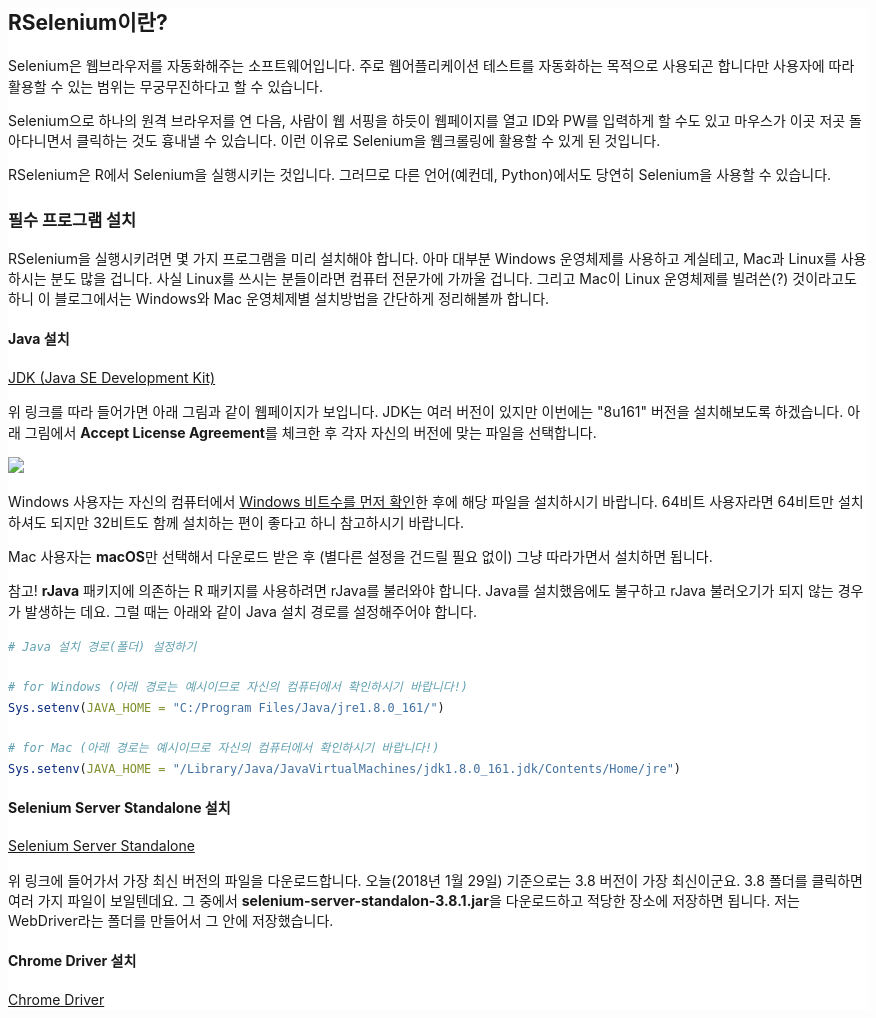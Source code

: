 RSelenium이란?
--------------

Selenium은 웹브라우저를 자동화해주는 소프트웨어입니다. 주로 웹어플리케이션 테스트를 자동화하는 목적으로 사용되곤 합니다만 사용자에 따라 활용할 수 있는 범위는 무궁무진하다고 할 수 있습니다.

Selenium으로 하나의 원격 브라우저를 연 다음, 사람이 웹 서핑을 하듯이 웹페이지를 열고 ID와 PW를 입력하게 할 수도 있고 마우스가 이곳 저곳 돌아다니면서 클릭하는 것도 흉내낼 수 있습니다. 이런 이유로 Selenium을 웹크롤링에 활용할 수 있게 된 것입니다.

RSelenium은 R에서 Selenium을 실행시키는 것입니다. 그러므로 다른 언어(예컨데, Python)에서도 당연히 Selenium을 사용할 수 있습니다.

### 필수 프로그램 설치

RSelenium을 실행시키려면 몇 가지 프로그램을 미리 설치해야 합니다. 아마 대부분 Windows 운영체제를 사용하고 계실테고, Mac과 Linux를 사용하시는 분도 많을 겁니다. 사실 Linux를 쓰시는 분들이라면 컴퓨터 전문가에 가까울 겁니다. 그리고 Mac이 Linux 운영체제를 빌려쓴(?) 것이라고도 하니 이 블로그에서는 Windows와 Mac 운영체제별 설치방법을 간단하게 정리해볼까 합니다.

#### Java 설치

[JDK (Java SE Development Kit)](http://www.oracle.com/technetwork/java/javase/downloads/jdk8-downloads-2133151.html)

위 링크를 따라 들어가면 아래 그림과 같이 웹페이지가 보입니다. JDK는 여러 버전이 있지만 이번에는 "8u161" 버전을 설치해보도록 하겠습니다. 아래 그림에서 **Accept License Agreement**를 체크한 후 각자 자신의 버전에 맞는 파일을 선택합니다.

![](https://github.com/MrKevinNa/MrKevinNa.github.io/blob/master/images/RSelenium/Webpage%20for%20JDK.png?raw=true)

Windows 사용자는 자신의 컴퓨터에서 [Windows 비트수를 먼저 확인](https://support.microsoft.com/ko-kr/help/13443/windows-which-operating-system)한 후에 해당 파일을 설치하시기 바랍니다. 64비트 사용자라면 64비트만 설치하셔도 되지만 32비트도 함께 설치하는 편이 좋다고 하니 참고하시기 바랍니다.

Mac 사용자는 **macOS**만 선택해서 다운로드 받은 후 (별다른 설정을 건드릴 필요 없이) 그냥 따라가면서 설치하면 됩니다.

참고! **rJava** 패키지에 의존하는 R 패키지를 사용하려면 rJava를 불러와야 합니다. Java를 설치했음에도 불구하고 rJava 불러오기가 되지 않는 경우가 발생하는 데요. 그럴 때는 아래와 같이 Java 설치 경로를 설정해주어야 합니다.

``` r
# Java 설치 경로(폴더) 설정하기 

# for Windows (아래 경로는 예시이므로 자신의 컴퓨터에서 확인하시기 바랍니다!)
Sys.setenv(JAVA_HOME = "C:/Program Files/Java/jre1.8.0_161/")

# for Mac (아래 경로는 예시이므로 자신의 컴퓨터에서 확인하시기 바랍니다!)
Sys.setenv(JAVA_HOME = "/Library/Java/JavaVirtualMachines/jdk1.8.0_161.jdk/Contents/Home/jre")
```

#### Selenium Server Standalone 설치

[Selenium Server Standalone](http://selenium-release.storage.googleapis.com/index.html)

위 링크에 들어가서 가장 최신 버전의 파일을 다운로드합니다. 오늘(2018년 1월 29일) 기준으로는 3.8 버전이 가장 최신이군요. 3.8 폴더를 클릭하면 여러 가지 파일이 보일텐데요. 그 중에서 **selenium-server-standalon-3.8.1.jar**을 다운로드하고 적당한 장소에 저장하면 됩니다. 저는 WebDriver라는 폴더를 만들어서 그 안에 저장했습니다.

#### Chrome Driver 설치

[Chrome Driver](https://sites.google.com/a/chromium.org/chromedriver/)
